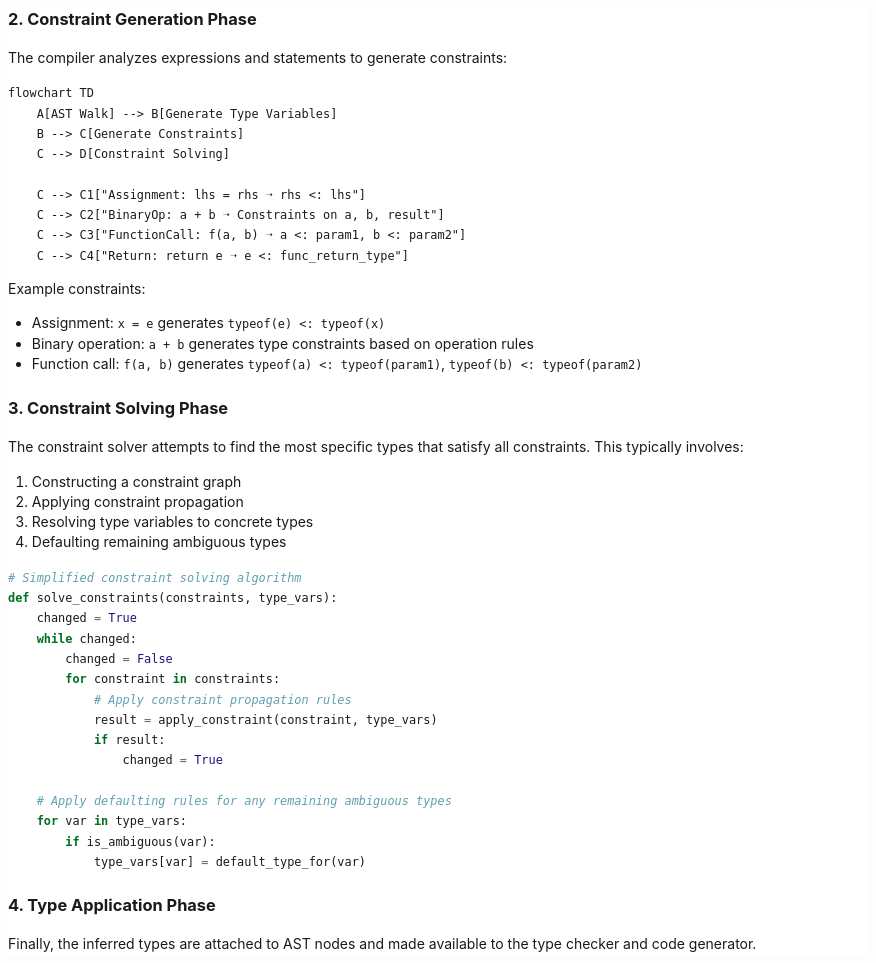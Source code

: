 ### 2. Constraint Generation Phase

The compiler analyzes expressions and statements to generate constraints:

```mermaid
flowchart TD
    A[AST Walk] --> B[Generate Type Variables]
    B --> C[Generate Constraints]
    C --> D[Constraint Solving]

    C --> C1["Assignment: lhs = rhs ➝ rhs <: lhs"]
    C --> C2["BinaryOp: a + b ➝ Constraints on a, b, result"]
    C --> C3["FunctionCall: f(a, b) ➝ a <: param1, b <: param2"]
    C --> C4["Return: return e ➝ e <: func_return_type"]
```

Example constraints:
- Assignment: `x = e` generates `typeof(e) <: typeof(x)`
- Binary operation: `a + b` generates type constraints based on operation rules
- Function call: `f(a, b)` generates `typeof(a) <: typeof(param1)`, `typeof(b) <: typeof(param2)`

### 3. Constraint Solving Phase

The constraint solver attempts to find the most specific types that satisfy all constraints. This typically involves:

1. Constructing a constraint graph
2. Applying constraint propagation
3. Resolving type variables to concrete types
4. Defaulting remaining ambiguous types

```python
# Simplified constraint solving algorithm
def solve_constraints(constraints, type_vars):
    changed = True
    while changed:
        changed = False
        for constraint in constraints:
            # Apply constraint propagation rules
            result = apply_constraint(constraint, type_vars)
            if result:
                changed = True

    # Apply defaulting rules for any remaining ambiguous types
    for var in type_vars:
        if is_ambiguous(var):
            type_vars[var] = default_type_for(var)
```

### 4. Type Application Phase

Finally, the inferred types are attached to AST nodes and made available to the type checker and code generator.
